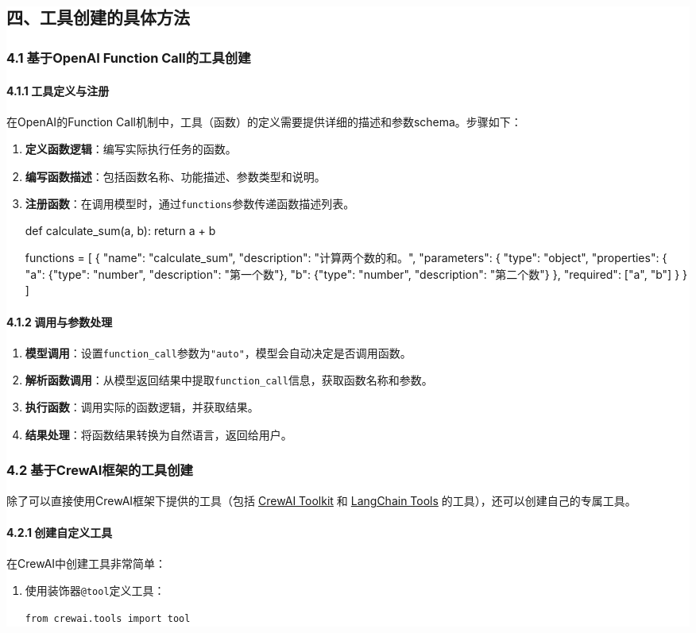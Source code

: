 四、工具创建的具体方法
-----------

### 4.1 基于OpenAI Function Call的工具创建

#### 4.1.1 工具定义与注册

在OpenAI的Function Call机制中，工具（函数）的定义需要提供详细的描述和参数schema。步骤如下：

1.  **定义函数逻辑**：编写实际执行任务的函数。
    
2.  **编写函数描述**：包括函数名称、功能描述、参数类型和说明。
    
3.  **注册函数**：在调用模型时，通过`functions`参数传递函数描述列表。
    

    def calculate_sum(a, b):
        return a + b
    
    functions = [
        {
            "name": "calculate_sum",
            "description": "计算两个数的和。",
            "parameters": {
                "type": "object",
                "properties": {
                    "a": {"type": "number", "description": "第一个数"},
                    "b": {"type": "number", "description": "第二个数"}
                },
                "required": ["a", "b"]
            }
        }
    ]
    

#### 4.1.2 调用与参数处理

1.  **模型调用**：设置`function_call`参数为`"auto"`，模型会自动决定是否调用函数。
    
2.  **解析函数调用**：从模型返回结果中提取`function_call`信息，获取函数名称和参数。
    
3.  **执行函数**：调用实际的函数逻辑，并获取结果。
    
4.  **结果处理**：将函数结果转换为自然语言，返回给用户。
    

### 4.2 基于CrewAI框架的工具创建

除了可以直接使用CrewAI框架下提供的工具（包括 [CrewAI Toolkit](https://github.com/joaomdmoura/crewai-tools) 和 [LangChain Tools](https://python.langchain.com/docs/integrations/tools) 的工具），还可以创建自己的专属工具。

#### 4.2.1 创建自定义工具

在CrewAI中创建工具非常简单：

1.  使用装饰器`@tool`定义工具：
    
        from crewai.tools import tool  
        